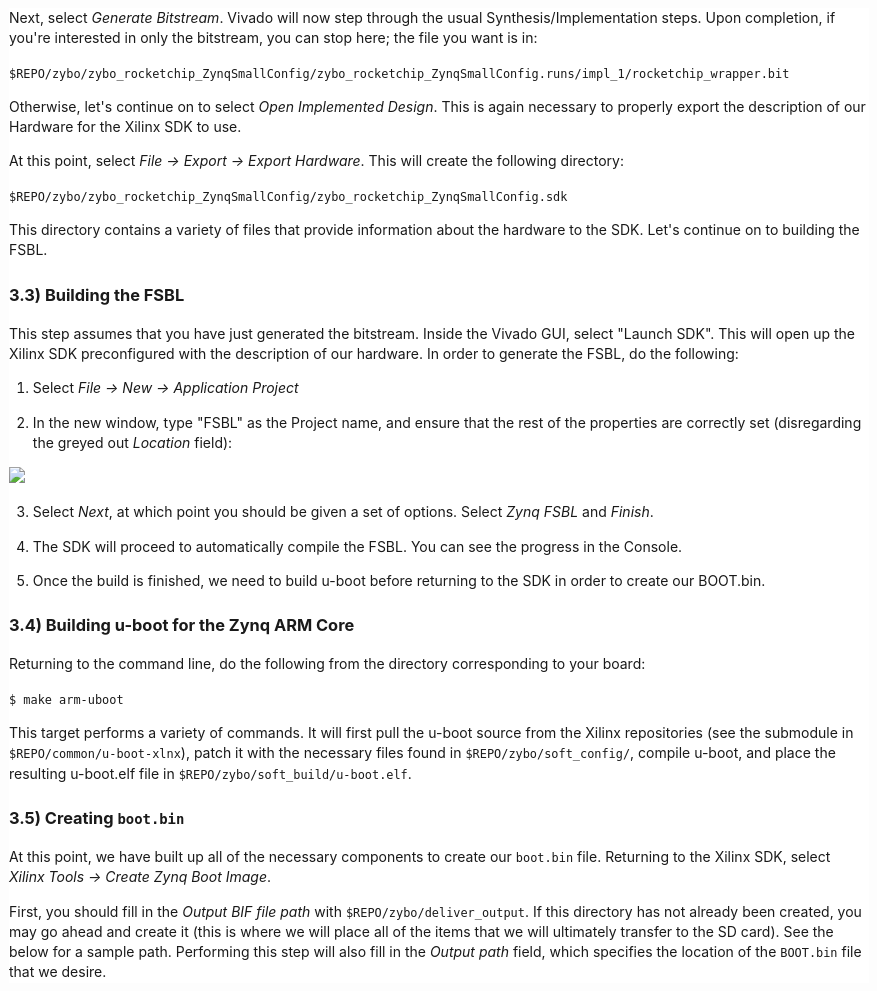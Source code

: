 Next, select _Generate Bitstream_. Vivado will now step through the usual Synthesis/Implementation steps. Upon completion, if you're interested in only the bitstream, you can stop here; the file you want is in:

`$REPO/zybo/zybo_rocketchip_ZynqSmallConfig/zybo_rocketchip_ZynqSmallConfig.runs/impl_1/rocketchip_wrapper.bit`

Otherwise, let's continue on to select _Open Implemented Design_. This is again necessary to properly export the description of our Hardware for the Xilinx SDK to use.

At this point, select _File -> Export -> Export Hardware_. This will create the following directory:

`$REPO/zybo/zybo_rocketchip_ZynqSmallConfig/zybo_rocketchip_ZynqSmallConfig.sdk`

This directory contains a variety of files that provide information about the hardware to the SDK. Let's continue on to building the FSBL.


### 3.3) <a name="fsbl"></a> Building the FSBL

This step assumes that you have just generated the bitstream. Inside the Vivado GUI, select "Launch SDK". This will open up the Xilinx SDK preconfigured with the description of our hardware. In order to generate the FSBL, do the following:

1) Select _File -> New -> Application Project_

2) In the new window, type "FSBL" as the Project name, and ensure that the rest of the properties are correctly set (disregarding the greyed out _Location_ field):

<img src="https://s3-us-west-1.amazonaws.com/riscv.org/fpga-zynq-guide/FSBL.png" width="400"/>

3) Select _Next_, at which point you should be given a set of options. Select _Zynq FSBL_ and _Finish_.

4) The SDK will proceed to automatically compile the FSBL. You can see the progress in the Console.

5) Once the build is finished, we need to build u-boot before returning to the SDK in order to create our BOOT.bin.

### 3.4) <a name="u-boot"></a> Building u-boot for the Zynq ARM Core

Returning to the command line, do the following from the directory corresponding to your board:

	$ make arm-uboot
	
This target performs a variety of commands. It will first pull the u-boot source from the Xilinx repositories (see the submodule in `$REPO/common/u-boot-xlnx`), patch it with the necessary files found in `$REPO/zybo/soft_config/`, compile u-boot, and place the resulting u-boot.elf file in `$REPO/zybo/soft_build/u-boot.elf`. 

### 3.5) <a name="boot.bin"></a> Creating `boot.bin`

At this point, we have built up all of the necessary components to create our `boot.bin` file. Returning to the Xilinx SDK, select _Xilinx Tools -> Create Zynq Boot Image_. 

First, you should fill in the _Output BIF file path_ with `$REPO/zybo/deliver_output`. If this directory has not already been created, you may go ahead and create it (this is where we will place all of the items that we will ultimately transfer to the SD card). See the below for a sample path. Performing this step will also fill in the _Output path_ field, which specifies the location of the `BOOT.bin` file that we desire. 
